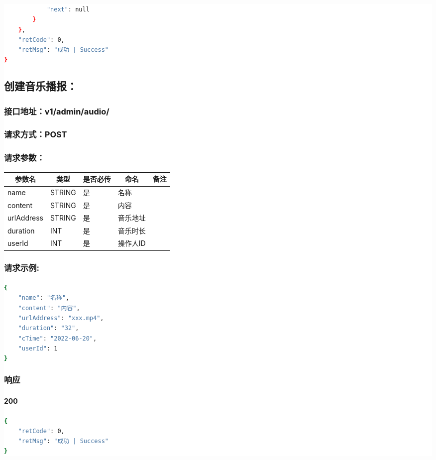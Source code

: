 ```bash
            "next": null
        }
    },
    "retCode": 0,
    "retMsg": "成功 | Success"
}
```

## 创建音乐播报：

### 接口地址：v1/admin/audio/

### 请求方式：POST

### 请求参数：

| 参数名     | 类型   | 是否必传 | 命名     | 备注 |
| ---------- | ------ | -------- | -------- | ---- |
| name       | STRING | 是       | 名称     |      |
| content    | STRING | 是       | 内容     |      |
| urlAddress | STRING | 是       | 音乐地址 |      |
| duration   | INT    | 是       | 音乐时长 |      |
| userId     | INT    | 是       | 操作人ID |      |

### 请求示例:

```bash
{
    "name": "名称",
    "content": "内容",
    "urlAddress": "xxx.mp4",
    "duration": "32",
    "cTime": "2022-06-20",
    "userId": 1
}
```

### 响应

#### 200

```bash
{
    "retCode": 0,
    "retMsg": "成功 | Success"
}
```
